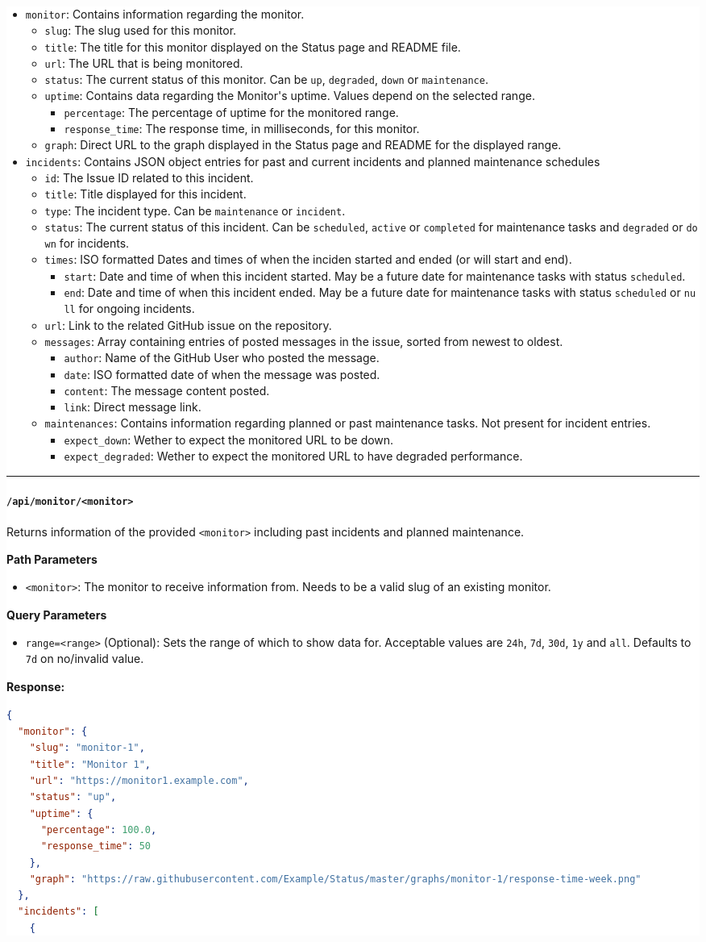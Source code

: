 - `monitor`: Contains information regarding the monitor.
  - `slug`: The slug used for this monitor.
  - `title`: The title for this monitor displayed on the Status page and README file.
  - `url`: The URL that is being monitored.
  - `status`: The current status of this monitor. Can be `up`, `degraded`, `down` or `maintenance`.
  - `uptime`: Contains data regarding the Monitor's uptime. Values depend on the selected range.
    - `percentage`: The percentage of uptime for the monitored range.
    - `response_time`: The response time, in milliseconds, for this monitor.
  - `graph`: Direct URL to the graph displayed in the Status page and README for the displayed range.
- `incidents`: Contains JSON object entries for past and current incidents and planned maintenance schedules
  - `id`: The Issue ID related to this incident.
  - `title`: Title displayed for this incident.
  - `type`: The incident type. Can be `maintenance` or `incident`.
  - `status`: The current status of this incident. Can be `scheduled`, `active` or `completed` for maintenance tasks and `degraded` or `down` for incidents.
  - `times`: ISO formatted Dates and times of when the inciden started and ended (or will start and end).
    - `start`: Date and time of when this incident started. May be a future date for maintenance tasks with status `scheduled`.
    - `end`: Date and time of when this incident ended. May be a future date for maintenance tasks with status `scheduled` or `null` for ongoing incidents.
  - `url`: Link to the related GitHub issue on the repository.
  - `messages`: Array containing entries of posted messages in the issue, sorted from newest to oldest.
    - `author`: Name of the GitHub User who posted the message.
    - `date`: ISO formatted date of when the message was posted.
    - `content`: The message content posted.
    - `link`: Direct message link.
  - `maintenances`: Contains information regarding planned or past maintenance tasks. Not present for incident entries.
    - `expect_down`: Wether to expect the monitored URL to be down.
    - `expect_degraded`: Wether to expect the monitored URL to have degraded performance.

----

#### `/api/monitor/<monitor>`

Returns information of the provided `<monitor>` including past incidents and planned maintenance.

**Path Parameters**  
- `<monitor>`: The monitor to receive information from. Needs to be a valid slug of an existing monitor.

**Query Parameters**  
- `range=<range>` (Optional): Sets the range of which to show data for. Acceptable values are `24h`, `7d`, `30d`, `1y` and `all`. Defaults to `7d` on no/invalid value.

**Response:**

```json
{
  "monitor": {
    "slug": "monitor-1",
    "title": "Monitor 1",
    "url": "https://monitor1.example.com",
    "status": "up",
    "uptime": {
      "percentage": 100.0,
      "response_time": 50
    },
    "graph": "https://raw.githubusercontent.com/Example/Status/master/graphs/monitor-1/response-time-week.png"
  },
  "incidents": [
    {
```